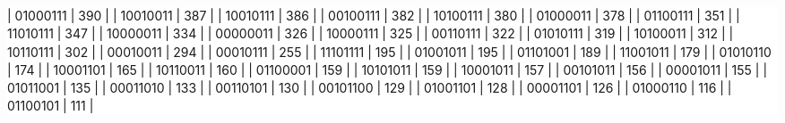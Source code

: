 |   01000111 |      390 |
|   10010011 |      387 |
|   10010111 |      386 |
|   00100111 |      382 |
|   10100111 |      380 |
|   01000011 |      378 |
|   01100111 |      351 |
|   11010111 |      347 |
|   10000011 |      334 |
|   00000011 |      326 |
|   10000111 |      325 |
|   00110111 |      322 |
|   01010111 |      319 |
|   10100011 |      312 |
|   10110111 |      302 |
|   00010011 |      294 |
|   00010111 |      255 |
|   11101111 |      195 |
|   01001011 |      195 |
|   01101001 |      189 |
|   11001011 |      179 |
|   01010110 |      174 |
|   10001101 |      165 |
|   10110011 |      160 |
|   01100001 |      159 |
|   10101011 |      159 |
|   10001011 |      157 |
|   00101011 |      156 |
|   00001011 |      155 |
|   01011001 |      135 |
|   00011010 |      133 |
|   00110101 |      130 |
|   00101100 |      129 |
|   01001101 |      128 |
|   00001101 |      126 |
|   01000110 |      116 |
|   01100101 |      111 |